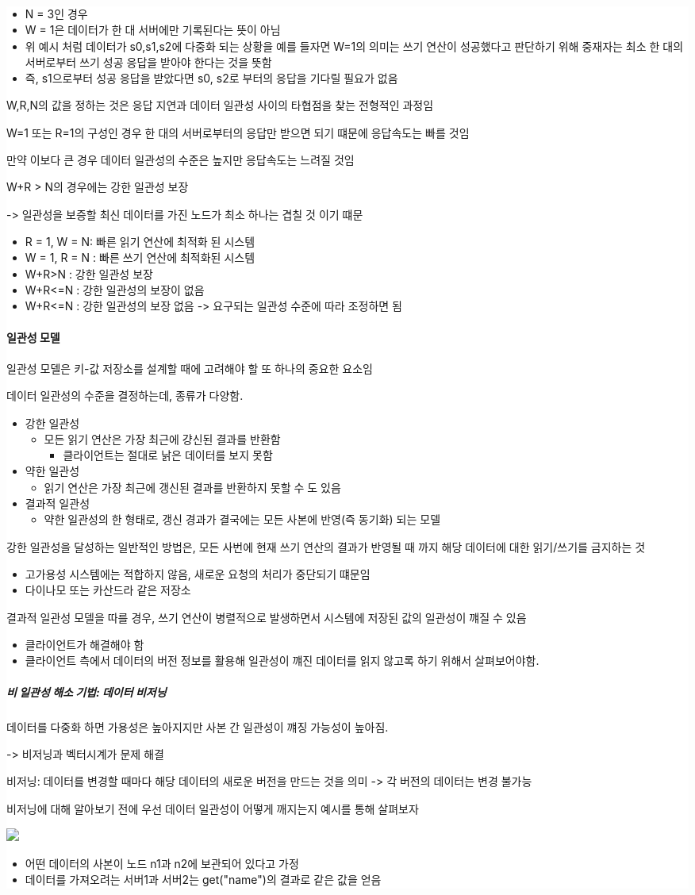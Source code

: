   - N = 3인 경우
  - W = 1은 데이터가 한 대 서버에만 기록된다는 뜻이 아님
  - 위 예시 처럼 데이터가 s0,s1,s2에 다중화 되는 상황을 예를 들자면
    W=1의 의미는 쓰기 연산이 성공했다고 판단하기 위해 중재자는 최소 한 대의 서버로부터 쓰기 성공 응답을 받아야 한다는 것을 뜻함
  - 즉, s1으로부터 성공 응답을 받았다면 s0, s2로 부터의 응답을 기다릴 필요가 없음

W,R,N의 값을 정하는 것은 응답 지연과 데이터 일관성 사이의 타협점을 찾는 전형적인 과정임

W=1 또는 R=1의 구성인 경우 한 대의 서버로부터의 응답만 받으면 되기 떄문에 응답속도는 빠를 것임

만약 이보다 큰 경우 데이터 일관성의 수준은 높지만 응답속도는 느려질 것임

W+R > N의 경우에는 강한 일관성 보장

-> 일관성을 보증할 최신 데이터를 가진 노드가 최소 하나는 겹칠 것 이기 떄문

- R = 1, W = N: 빠른 읽기 연산에 최적화 된 시스템
- W = 1, R = N : 빠른 쓰기 연산에 최적화된 시스템
- W+R>N : 강한 일관성 보장
- W+R<=N : 강한 일관성의 보장이 없음
- W+R<=N : 강한 일관성의 보장 없음
 -> 요구되는 일관성 수준에 따라 조정하면 됨

#### 일관성 모델
일관성 모델은 키-값 저장소를 설계할 때에 고려해야 할 또 하나의 중요한 요소임

데이터 일관성의 수준을 결정하는데, 종류가 다양함.

- 강한 일관성
  - 모든 읽기 연산은 가장 최근에 걍신된 결과를 반환함
    - 클라이언트는 절대로 낡은 데이터를 보지 못함
- 약한 일관성
  - 읽기 연산은 가장 최근에 갱신된 결과를 반환하지 못할 수 도 있음
- 결과적 일관성
  - 약한 일관성의 한 형태로, 갱신 경과가 결국에는 모든 사본에 반영(즉 동기화) 되는 모델

강한 일관성을 달성하는 일반적인 방법은, 모든 사번에 현재 쓰기 연산의 결과가 반영될 때 까지 해당 데이터에 대한 읽기/쓰기를 금지하는 것
- 고가용성 시스템에는 적합하지 않음, 새로운 요청의 처리가 중단되기 떄문임
- 다이나모 또는 카산드라 같은 저장소

결과적 일관성 모델을 따를 경우, 쓰기 연산이 병렬적으로 발생하면서 시스템에 저장된 값의 일관성이 꺠질 수 있음
- 클라이언트가 해결해야 함
- 클라이언트 측에서 데이터의 버전 정보를 활용해 일관성이 꺠진 데이터를 읽지 않고록 하기 위해서 살펴보어야함.

##### 비 일관성 해소 기법: 데이터 비저닝
데이터를 다중화 하면 가용성은 높아지지만 사본 간 일관성이 꺠징 가능성이 높아짐.

-> 비저닝과 벡터시계가 문제 해결

비저닝: 데이터를 변경할 때마다 해당 데이터의 새로운 버전을 만드는 것을 의미 -> 각 버전의 데이터는 변경 불가능

비저닝에 대해 알아보기 전에 우선 데이터 일관성이 어떻게 깨지는지 예시를 통해 살펴보자

<img src="images/SIH/dataConsistency2.png" width="400">

- 어떤 데이터의 사본이 노드 n1과 n2에 보관되어 있다고 가정
- 데이터를 가져오려는 서버1과 서버2는 get("name")의 결과로 같은 값을 얻음
